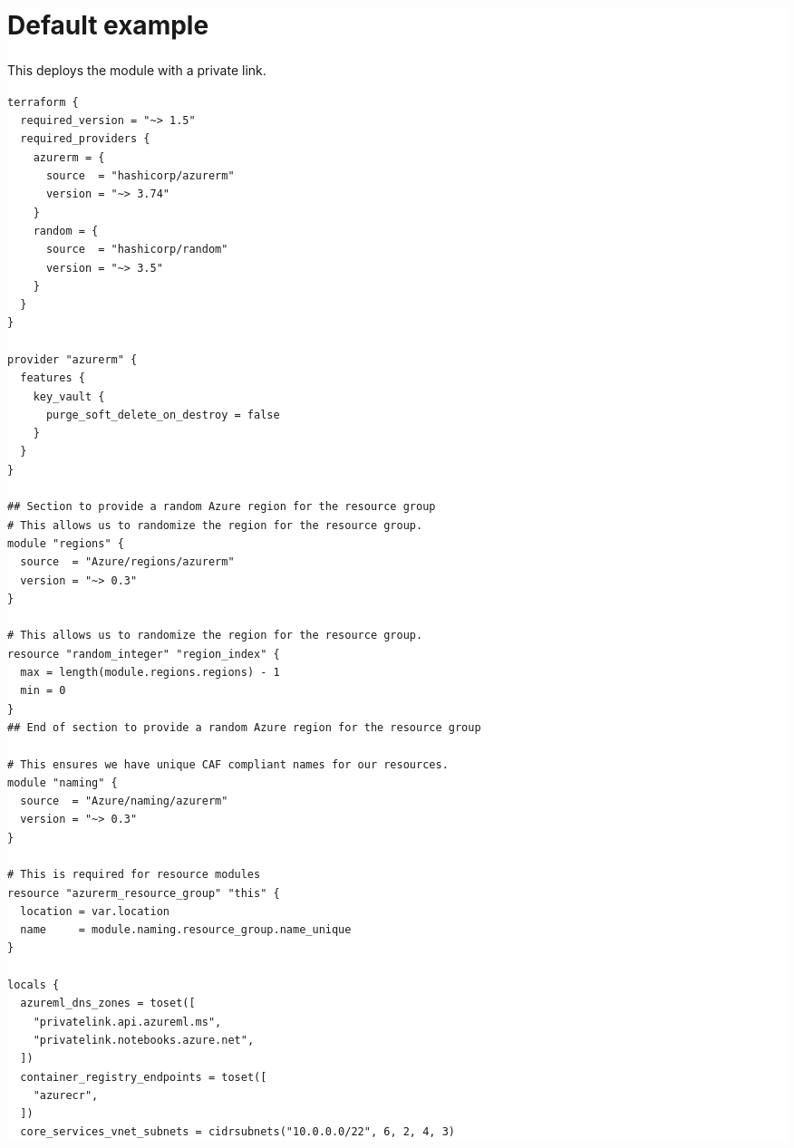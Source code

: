 
# Default example

This deploys the module with a private link.

```hcl
terraform {
  required_version = "~> 1.5"
  required_providers {
    azurerm = {
      source  = "hashicorp/azurerm"
      version = "~> 3.74"
    }
    random = {
      source  = "hashicorp/random"
      version = "~> 3.5"
    }
  }
}

provider "azurerm" {
  features {
    key_vault {
      purge_soft_delete_on_destroy = false
    }
  }
}

## Section to provide a random Azure region for the resource group
# This allows us to randomize the region for the resource group.
module "regions" {
  source  = "Azure/regions/azurerm"
  version = "~> 0.3"
}

# This allows us to randomize the region for the resource group.
resource "random_integer" "region_index" {
  max = length(module.regions.regions) - 1
  min = 0
}
## End of section to provide a random Azure region for the resource group

# This ensures we have unique CAF compliant names for our resources.
module "naming" {
  source  = "Azure/naming/azurerm"
  version = "~> 0.3"
}

# This is required for resource modules
resource "azurerm_resource_group" "this" {
  location = var.location
  name     = module.naming.resource_group.name_unique
}

locals {
  azureml_dns_zones = toset([
    "privatelink.api.azureml.ms",
    "privatelink.notebooks.azure.net",
  ])
  container_registry_endpoints = toset([
    "azurecr",
  ])
  core_services_vnet_subnets = cidrsubnets("10.0.0.0/22", 6, 2, 4, 3)
```